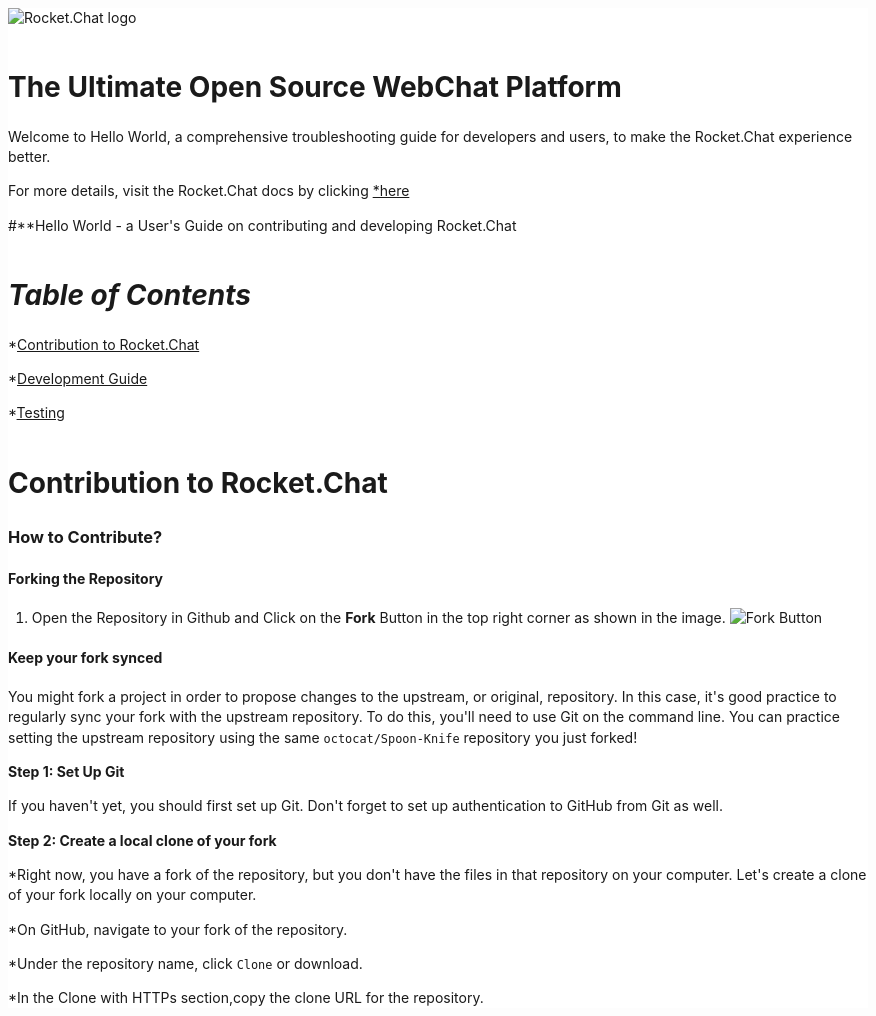 ![Rocket.Chat logo](https://rocket.chat/images/logo/logo-dark.svg?v3)

# The Ultimate Open Source WebChat Platform

Welcome to Hello World, a comprehensive troubleshooting guide for developers and users, to make the Rocket.Chat experience better.

For more details, visit the Rocket.Chat docs by clicking [*here](https://docs.rocket.chat/)

#**Hello World - a User's Guide on contributing and developing Rocket.Chat

# *Table of Contents*

*[Contribution to Rocket.Chat](#contribution)

*[Development Guide](#development-guide)

*[Testing](#testing)

# Contribution to Rocket.Chat

### How to Contribute?

#### Forking the Repository

1. Open the Repository in Github and Click on the **Fork** Button in the top right corner as shown in the image.
![Fork Button](https://help.github.com/assets/images/help/repository/fork_button.jpg)

#### Keep your fork synced

You might fork a project in order to propose changes to the upstream, or original, repository. In this case, it's good practice to regularly sync your fork with the upstream repository. To do this, you'll need to use Git on the command line. You can practice setting the upstream repository using the same `octocat/Spoon-Knife` repository you just forked!

**Step 1: Set Up Git**


If you haven't yet, you should first set up Git. Don't forget to set up authentication to GitHub from Git as well.


**Step 2: Create a local clone of your fork**

*Right now, you have a fork of the repository, but you don't have the files in that repository on your computer. Let's create a clone of your fork locally on your computer.

*On GitHub, navigate to your fork of the repository.

*Under the repository name, click `Clone` or download.

*In the Clone with HTTPs section,copy the clone URL for the repository.
